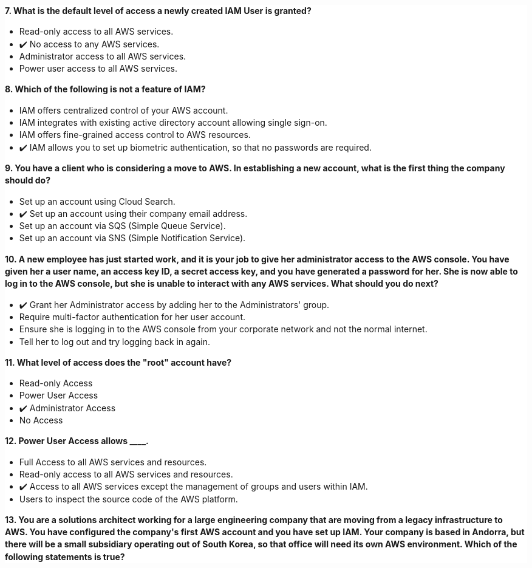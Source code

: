 

**7. What is the default level of access a newly created IAM User is granted?**

- Read-only access to all AWS services.
- ✔️ No access to any AWS services.
- Administrator access to all AWS services.
- Power user access to all AWS services.



**8. Which of the following is not a feature of IAM?**

- IAM offers centralized control of your AWS account.
- IAM integrates with existing active directory account allowing single sign-on.
- IAM offers fine-grained access control to AWS resources.
- ✔️ IAM allows you to set up biometric authentication, so that no passwords are required.



**9. You have a client who is considering a move to AWS. In establishing a new account, what is the first thing the company should do?**

- Set up an account using Cloud Search.
- ✔️ Set up an account using their company email address.
- Set up an account via SQS (Simple Queue Service).
- Set up an account via SNS (Simple Notification Service).



**10. A new employee has just started work, and it is your job to give her administrator access to the AWS console. You have given her a user name, an access key ID, a secret access key, and you have generated a password for her. She is now able to log in to the AWS console, but she is unable to interact with any AWS services. What should you do next?**

- ✔️ Grant her Administrator access by adding her to the Administrators' group.
- Require multi-factor authentication for her user account.
- Ensure she is logging in to the AWS console from your corporate network and not the normal internet.
- Tell her to log out and try logging back in again.



**11. What level of access does the "root" account have?**

- Read-only Access
- Power User Access
- ✔️ Administrator Access
- No Access



**12. Power User Access allows ____.**

- Full Access to all AWS services and resources.
- Read-only access to all AWS services and resources.
- ✔️ Access to all AWS services except the management of groups and users within IAM.
- Users to inspect the source code of the AWS platform.



**13. You are a solutions architect working for a large engineering company that are moving from a legacy infrastructure to AWS. You have configured the company's first AWS account and you have set up IAM. Your company is based in Andorra, but there will be a small subsidiary operating out of South Korea, so that office will need its own AWS environment. Which of the following statements is true?**
